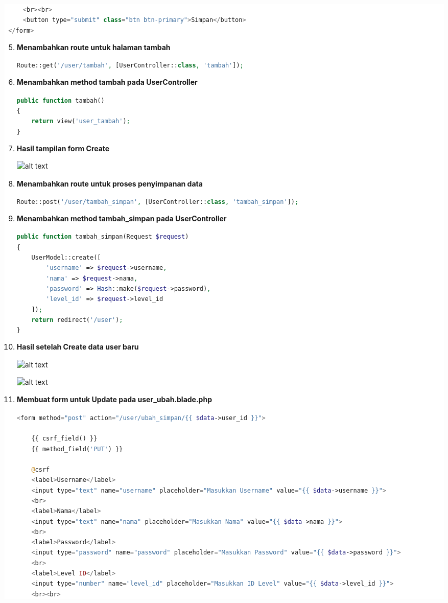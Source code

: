    ```php
        <br><br>
        <button type="submit" class="btn btn-primary">Simpan</button>
    </form>
   ```

5. **Menambahkan route untuk halaman tambah**
   ```php
   Route::get('/user/tambah', [UserController::class, 'tambah']);
   ```

6. **Menambahkan method tambah pada UserController**
   ```php
   public function tambah()
   {
       return view('user_tambah');
   }
   ```

7. **Hasil tampilan form Create**

   ![alt text](image/image-22.png)

8. **Menambahkan route untuk proses penyimpanan data**
   ```php
   Route::post('/user/tambah_simpan', [UserController::class, 'tambah_simpan']);
   ```

9. **Menambahkan method tambah_simpan pada UserController**
   ```php
   public function tambah_simpan(Request $request)
   {
       UserModel::create([
           'username' => $request->username,
           'nama' => $request->nama,
           'password' => Hash::make($request->password),
           'level_id' => $request->level_id
       ]);
       return redirect('/user');
   }
   ```

10. **Hasil setelah Create data user baru**

    ![alt text](image/image-23.png)

    ![alt text](image/image-24.png)

11. **Membuat form untuk Update pada user_ubah.blade.php**
    ```php
    <form method="post" action="/user/ubah_simpan/{{ $data->user_id }}">

        {{ csrf_field() }}
        {{ method_field('PUT') }}

        @csrf
        <label>Username</label>
        <input type="text" name="username" placeholder="Masukkan Username" value="{{ $data->username }}">
        <br>
        <label>Nama</label>
        <input type="text" name="nama" placeholder="Masukkan Nama" value="{{ $data->nama }}">
        <br>
        <label>Password</label>
        <input type="password" name="password" placeholder="Masukkan Password" value="{{ $data->password }}">
        <br>
        <label>Level ID</label>
        <input type="number" name="level_id" placeholder="Masukkan ID Level" value="{{ $data->level_id }}">
        <br><br>